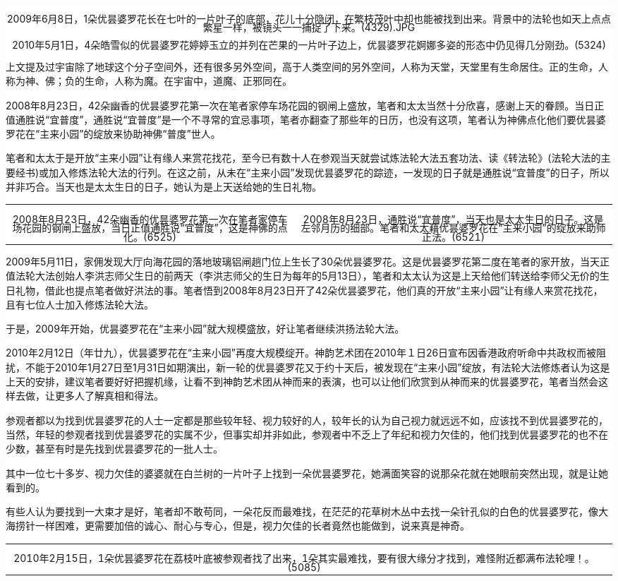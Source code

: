 <tr valign=top>
<td>
<div style="line-height: 90%; text-align: center;">
	<img src="https://i.epochtimes.com/assets/uploads/2013/03/1204170400012165_1-450x474.jpg" alt="" title="" width="450" b="474"
	class="size-medium wp-image-7819121" /></a><br /><span class="bn12">2009年6月8日，1朵优昙婆罗花长在七叶的一片叶子的底部，花儿十分隐闭，在繁枝茂叶中却也能被找到出来。背景中的法轮也如天上点点繁星一样，被镜头一一捕捉了下来。(4329).JPG </span></div>
</td>
<td>
<div style="line-height: 90%; text-align: center;">
	<img src="https://i.epochtimes.com/assets/uploads/2013/03/1204170409532165-450x474.jpg" alt="" title="" width="450" b="474"
	class="size-medium wp-image-7819122" /></a><br /><span class="bn12">2010年5月1日，4朵皓雪似的优昙婆罗花婷婷玉立的并列在芒果的一片叶子边上，优昙婆罗花婀娜多姿的形态中仍见得几分刚劲。(5324)</span></div>
</td>
</tr>
</table>
<p></p>
<p>上文提及过宇宙除了地球这个分子空间外，还有很多另外空间，高于人类空间的另外空间，人称为天堂，天堂里有生命居住。正的生命，人称为神、佛；负的生命，人称为魔。在宇宙中，道魔、正邪同在。</p>
<p>2008年8月23日，42朵幽香的优昙婆罗花第一次在笔者家停车场花园的钢闸上盛放，笔者和太太当然十分欣喜，感谢上天的眷顾。当日正值通胜说“宜普度”，通胜说“宜普度”是一个不寻常的宜忌事项，笔者亦翻查了那些年的日历，也没有这项，笔者认为神佛点化他们要优昙婆罗花在“主来小园”的绽放来协助神佛“普度”世人。</p>
<p>笔者和太太于是开放“主来小园”让有缘人来赏花找花，至今已有数十人在参观当天就尝试炼法轮大法五套功法、读《转法轮》(法轮大法的主要经书)或加入修炼法轮大法的行列。在这之前，从未在“主来小园”发现优昙婆罗花的踪迹，一发现的日子就是通胜说“宜普度”的日子，所以并非巧合。当天也是太太生日的日子，她认为是上天送给她的生日礼物。</p>
<p></p>
<table border=0 align=center>
<tr valign=top>
<td>
<div style="line-height: 90%; text-align: center;">
	<img src="https://i.epochtimes.com/assets/uploads/2013/03/1204170359502165_1-450x474.jpg" alt="" title="" width="450" b="474"
	class="size-medium wp-image-7819123" /></a><br /><span class="bn12">2008年8月23日，42朵幽香的优昙婆罗花第一次在笔者家停车场花园的钢闸上盛放，当日正值通胜说“宜普度”，这是神佛的点化。(6525)</span></div>
</td>
<td>
<div style="line-height: 90%; text-align: center;">
	<img src="https://i.epochtimes.com/assets/uploads/2013/03/1204170359532165_1-450x474.jpg" alt="" title="" width="450" b="474"
	class="size-medium wp-image-7819124" /></a><br /><span class="bn12">2008年8月23日，通胜说“宜普度”，当天也是太太生日的日子。这是左邻月历的细部。笔者和太太藉优昙婆罗花在“主来小园”的绽放来助师正法。(6521) </span></div>
</td>
</tr>
</table>
<p></p>
<p>2009年5月11日，家佣发现大厅向海花园的落地玻璃铝闸趟门位上生长了30朵优昙婆罗花。这是优昙婆罗花第二度在笔者的家开放，当天正值法轮大法创始人李洪志师父生日的前两天（李洪志师父的生日为每年的5月13日），笔者和太太认为这是上天给他们转送给李师父无价的生日礼物，借此也提点笔者做好洪法的事。笔者悟到2008年8月23日开了42朵优昙婆罗花，他们真的开放“主来小园”让有缘人来赏花找花，且有七位人士加入修炼法轮大法。</p>
<p>于是，2009年开始，优昙婆罗花在“主来小园”就大规模盛放，好让笔者继续洪扬法轮大法。</p>
<p>2010年2月12日（年廿九），优昙婆罗花在“主来小园”再度大规模绽开。神韵艺术团在2010年１日26日宣布因香港政府听命中共政权而被阻扰，不能于2010年1月27日至1月31日如期演出，新一轮的优昙婆罗花又于约十天后，被发现在“主来小园”绽放，有法轮大法修炼者认为这是上天的安排，建议笔者要好好把握机缘，让看不到神韵艺术团从神而来的表演，也可以让他们欣赏到从神而来的优昙婆罗花，笔者当然会这样去做，让更多人了解真相和得法。</p>
<p>参观者都以为找到优昙婆罗花的人士一定都是那些较年轻、视力较好的人，较年长的认为自己视力就远远不如，应该找不到优昙婆罗花的，当然，年轻的参观者找到优昙婆罗花的实属不少，但事实却并非如此，参观者中不乏上了年纪和视力欠佳的，他们找到优昙婆罗花的也不在少数，甚至有时是先找到优昙婆罗花的一批人士。</p>
<p>其中一位七十多岁、视力欠佳的婆婆就在白兰树的一片叶子上找到一朵优昙婆罗花，她满面笑容的说那朵花就在她眼前突然出现，就是让她看到的。</p>
<p>有些人认为要找到一大束才是好，笔者却不敢苟同，一朵花反而最难找，在茫茫的花草树木丛中去找一朵针孔似的白色的优昙婆罗花，像大海捞针一样困难，更需要加倍的诚心、耐心与专心，但是，视力欠佳的长者竟然也能做到，说来真是神奇。 </p>
<p></p>
<table border=0 align=center>
<tr valign=top>
<td>
<div style="line-height: 90%; text-align: center;">
	<img src="https://i.epochtimes.com/assets/uploads/2013/03/1204170413132165-450x474.jpg" alt="" title="" width="450" b="474"
	class="size-medium wp-image-7819125" /></a><br /><span class="bn12">2010年2月15日，1朵优昙婆罗花在荔枝叶底被参观者找了出来，1朵其实最难找，要有很大缘分才找到，难怪附近都满布法轮哩！。(5085)</span></div>
</td>
<td>